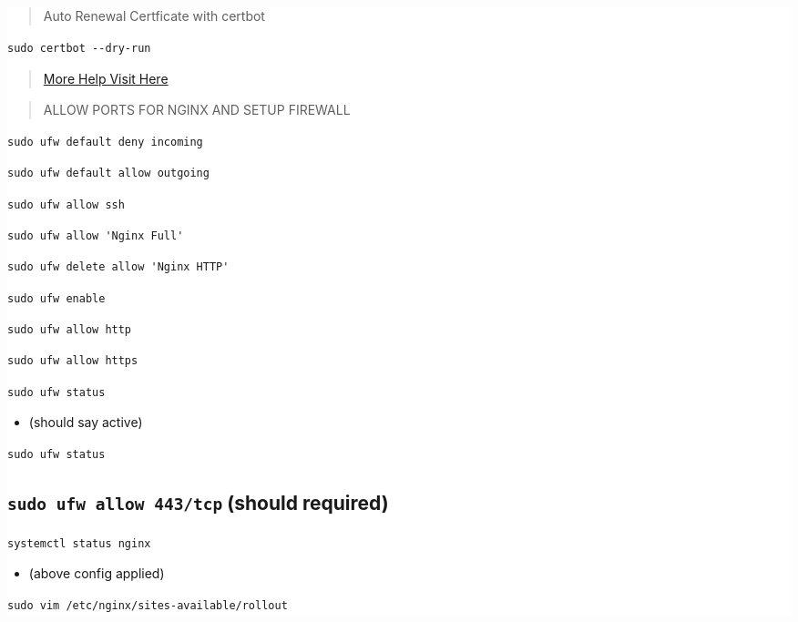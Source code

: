 > Auto Renewal Certficate with certbot

```shell
sudo certbot --dry-run
```

> [More Help Visit Here](https://gist.github.com/saurabharch/24c06cffe23989ff77da6f2b22bf6ddb)

> ALLOW PORTS FOR NGINX AND SETUP FIREWALL

```shell
sudo ufw default deny incoming
```

```shell
sudo ufw default allow outgoing
```

```shell
sudo ufw allow ssh
```

```shell
sudo ufw allow 'Nginx Full'
```

```shell
sudo ufw delete allow 'Nginx HTTP'
```

```shell
sudo ufw enable
```

```shell
sudo ufw allow http
```

```shell
sudo ufw allow https
```

```shell
sudo ufw status
```

- (should say active)

```shell
sudo ufw status
```

## `sudo ufw allow 443/tcp` (should required)

```shell
systemctl status nginx
```

- (above config applied)

```shell
sudo vim /etc/nginx/sites-available/rollout
```
